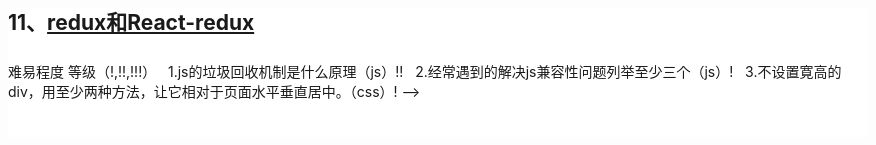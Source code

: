 ## 11、[redux和React-redux]('https://cn.redux.js.org/')

### 











难易程度 等级（!,!!,!!!）
 
1.js的垃圾回收机制是什么原理（js）!!
 
2.经常遇到的解决js兼容性问题列举至少三个（js）!
 
3.不设置寛高的div，用至少两种方法，让它相对于页面水平垂直居中。（css）! -->


 



